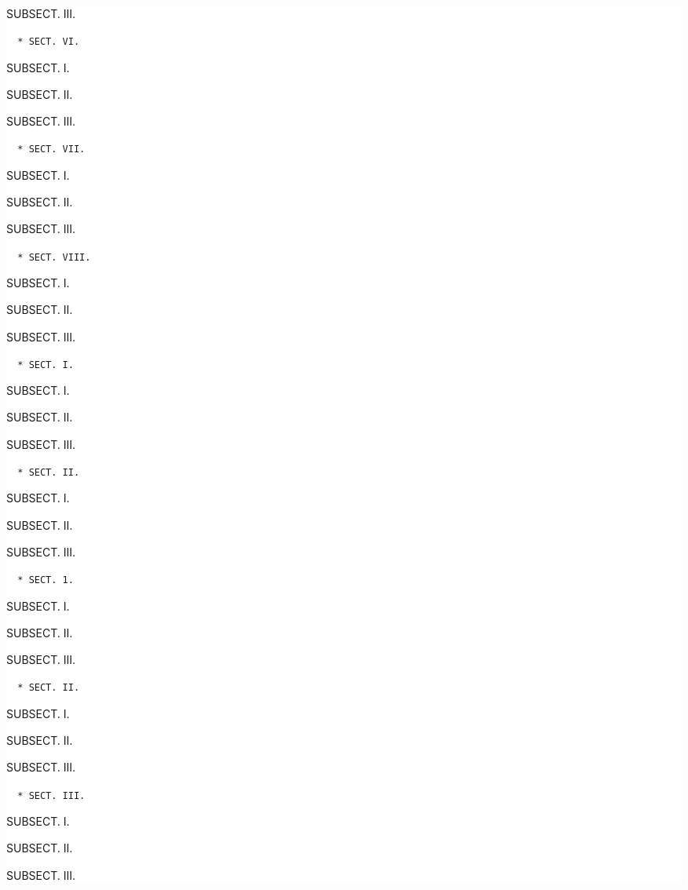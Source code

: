 SUBSECT. III.

      * SECT. VI.

SUBSECT. I.

SUBSECT. II.

SUBSECT. III.

      * SECT. VII.

SUBSECT. I.

SUBSECT. II.

SUBSECT. III.

      * SECT. VIII.

SUBSECT. I.

SUBSECT. II.

SUBSECT. III.

      * SECT. I.

SUBSECT. I.

SUBSECT. II.

SUBSECT. III.

      * SECT. II.

SUBSECT. I.

SUBSECT. II.

SUBSECT. III.

      * SECT. 1.

SUBSECT. I.

SUBSECT. II.

SUBSECT. III.

      * SECT. II.

SUBSECT. I.

SUBSECT. II.

SUBSECT. III.

      * SECT. III.

SUBSECT. I.

SUBSECT. II.

SUBSECT. III.
